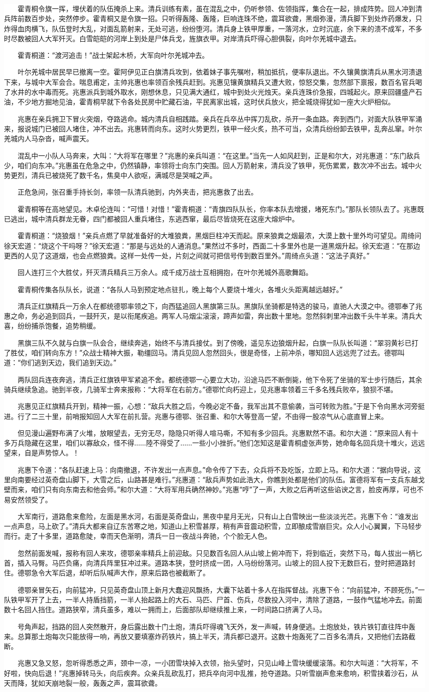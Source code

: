 　　霍青桐令旗一挥，埋伏着的队伍掩杀上来。清兵训练有素，虽在混乱之中，仍听参领、佐领指挥，集合在一起，排成阵势。回人冲到清兵阵前数百步处，突然停步。霍青桐又是令旗一招。只听得轰隆、轰隆，巨响连珠不绝，震耳欲聋，黑烟弥漫，清兵脚下到处炸药爆发，只炸得血肉横飞，队伍登时大乱，对面乱箭射来，无处可逃，纷纷堕河。清兵身上铁甲厚重，一落河水，立时沉底，余下来的溃不成军，不多时尽数被回人大军歼灭。白雪皑皑的河岸上到处是尸体兵戈，旌旗衣甲。对岸清兵吓得心胆俱裂，向叶尔羌城中退去。

　　霍青桐道：“渡河追击！”战士架起木桥，大军向叶尔羌城冲去。

　　叶尔羌城中居民早已撤离一空。霍阿伊见正白旗清兵攻到，依着妹子事先嘱咐，稍加抵抗，便率队退出。不久镶黄旗清兵从黑水河溃退下来，与城中大军会合。喘息甫定，主帅兆惠也率领百余残兵赶到。兆惠见镶黄旗精兵又遭大败，惊怒交集，忽然部下禀报，数百名官兵喝了水井的水中毒而死。兆惠派兵到城外取水，刚想休息，只见满大通红，城中到处火光烛天。亲兵连珠价急报，四城起火。原来回疆盛产石油，不少地方掘地见油，霍青桐早就下令各处民房中贮藏石油，平民离家出城，这时伏兵放火，把全城烧得犹如一座大火炉相似。

　　兆惠在亲兵拥卫下冒火突烟，夺路逃命。城内清兵自相践踏。亲兵在兵卒丛中挥刀乱砍，杀开一条血路。奔到西门，对面大队铁甲军涌来，报说城门已被回人堵住，冲不出去。兆惠转而向东。这时火势更烈，铁甲一经火炙，热不可当，众清兵纷纷卸去铁甲，乱奔乩窜。叶尔羌城内人马杂沓，喊声震天。

　　混乱中一小队人马奔来，大叫：“大将军在哪里？”兆惠的亲兵叫道：“在这里。”当先一人如风赶到，正是和尔大，对兆惠道：“东门敌兵少，咱们向东冲。”兆惠虽在危急之中，仍然镇静，率领将士向东门突围。回人万箭射来，清兵没了铁甲，死伤累累，数次冲不出去。城中火势更烈，清兵已被烧死了数千名，焦臭中人欲呕，满城尽是哭喊之声。

　　正危急间，张召重手持长剑，率领一队清兵驰到，内外夹击，把兆惠救了出去。

　　霍青桐等在高地望见。木卓伦连叫：“可惜！对惜！”霍青桐道：“青旗四队队长，你率本队去增援，堵死东门。”那队长领队去了。兆惠既已逃出，城中清兵群龙无眷，四门都被回人重兵堵住，东逃西窜，最后尽皆烧死在这座大熔炉中。

　　霍青桐道：“烧狼烟！”亲兵点燃了早就准备好的大堆狼粪，黑烟巨柱冲天而起。原来狼粪之烟最浓，大漠上数十里外均可望见。周绮问徐天宏道：“烧这个干吗呀？”徐天宏道：“那是与远处的人通消息。”果然过不多时，西面二十多里外也是一道黑烟升起。徐天宏道：“在那边更西的人见了这道烟，也会点燃狼粪。这样一处传一处，片刻之间就可把信号传到数百里外。”周绮点头道：“这法子真好。”

　　回人连打三个大胜仗，歼灭清兵精兵三万余人。成千成万战士互相拥抱，在叶尔羌城外高歌舞蹈。

　　霍青桐传集各队队长，说道：“各队人马到预定地点驻扎，晚上每个人要烧十堆火，各堆火头距离越远越好。”

　　清兵正红旗精兵一万余人在都统德鄂率领之下，向西猛追回人黑旗第三队。黑旗队坐骑都是特选的骏马，直驰人大漠之中。德鄂奉了兆惠之命，务必追到回兵，一鼓歼灭，是以衔尾疾追。两军人马烟尘滚滚，蹄声如雷，奔出数十里地。忽然斜刺里冲出数千头牛羊来。清兵大喜，纷纷捕杀饱餐，追势稍缓。

　　黑旗三队不久就与白旗一队会合，继续奔逃，始终不与清兵接仗。到了傍晚，遥见东边狼烟升起，白旗一队队长叫道：“翠羽黄衫已打了胜仗，咱们转向东方！”众战士精神大振，勒缰回马。清兵见回人忽然回头，很是奇怪，上前冲杀，哪知回人远远兜了过去。德鄂叫道：“你们逃到天边，我们追到天边。”

　　两队回兵连夜奔逃，清兵正红旗铁甲军紧追不舍。都统德鄂一心要立大功，沿途马匹不断倒毙，他下令死了坐骑的军士步行随后，其余骑兵继续急追。驰到半夜，几骑军士奔来报称：“大将军在右前方。”德鄂忙向朽迎上，见兆惠率领着三千多名残兵败卒，狼狈不堪。

　　兆惠见正红旗精兵开到，精神一振，心想：“敌兵大胜之后，今晚必定不备，我军出其不意偷袭，当可转败为胜。”于是下令向黑水河旁挺进。行了二三十里，前哨报知回人大军在前扎营。兆惠与德鄂、张召重、和尔大等登高一望，不由得一股凉气从心底直冒上来。

　　但见漫山遍野布满了火堆，放眼望去，无穷无尽，隐隐只听得人喧马嘶，不知有多少回兵。兆惠默然不语。和尔大道：“原来回人有十多万兵隐藏在这里，咱们以寡敌众，怪不得……陸不得受了……一些小小挫折。”他们怎知这是霍青桐虚张声势，她命每名回兵烧十堆火，远远望来，自是声势惊人。！

　　兆惠下令道：“各队赶速上马：向南撤退，不许发出一点声息。”命令传了下去，众兵将不及吃饭，立即上马。和尔大道：“据向导说，这里向南要经过英奇盘山脚下，大雪之后，山路甚是难行。”兆惠道：“敌兵声势如此浩大，你瞧到处都是他们的队伍。富德将军有一支兵东越戈壁而来，咱们只有向东南去和他会师。”和尔大道：“大将军用兵确然神妙。”兆惠“哼”了一声，大败之后再听这些谄谀之言，脸皮再厚，可也不易安然领受了。

　　大军南行，道路愈来愈险，左面是黑水河，右面是英奇盘山，黑夜中星月无光，只有山上白雪映出一些淡淡光芒。兆惠下令：“谁发出一点声息，马上砍了。”清兵大都来自辽东苦寒之地，知道山上积雪甚厚，稍有声音震动积雪，立即酿成雪崩巨灾。众人小心翼翼，下马轻步而行。走了十多里，道路愈陡，幸而天色渐明，清兵一日一夜战斗奔驰，个个脸无人色。

　　忽然前面发喊，报称有回人来攻，德鄂亲率精兵上前迎敌。只见数百名回人从山坡上俯冲而下，将到临近，突然下马，每人拔出一柄匕首，插入马臀。马匹负痛，向清兵阵里狂冲过来。道路本狭，登时挤成一团，人马纷纷落河。山坡上的回人投下无数巨石，登时把道路封住。德鄂急令大军后退，却听后队喊声大作，原来后路也被截断了。

　　德鄂亲冒矢石，向前猛冲，只见英奇盘山顶上新月大蠢迎风飘扬，大囊下站着十多人在指挥督战。兆惠下令：“向前猛冲，不顾死伤。”一队铁甲军开了上去，一半人持盾挡箭，一半人抬起路上的大石、马匹、尸首、伤兵，尽数投入河中，清除了道路，一鼓作气猛地冲去。前面数十名回人挡住。道路狭窄，清兵虽多，难以一拥而上，后面部队却继续推上来，一时间路口挤满了人马。

　　号角声起，挡路的回人突然散开，身后露出数十门土炮，清兵吓得魂飞天外，发一声喊，转身便逃。土炮放处，铁片铁钉直往阵中轰来。总算那土炮每次只能放得一响，再放又要填塞炸药铁片，搞上半天，清兵都已退开。这数十炮轰死了二百多名清兵，又把他们去路截断。

　　兆惠又急又怒，忽听得悉悉之声，颈中一凉，一小团雪块掉入衣领，抬头望时，只见山峰上雪块缓缓滚落。和尔大叫道：“大将军，不好啦，快向后退！”兆惠掉转马头，向后疾奔。众亲兵乱砍乱打，把兵卒向河中乱推，抢夺道路。只听雪崩声愈来愈响，积雪挟着沙石，从天而降，犹如天崩地裂一般，轰轰之声，震耳欲聋。
